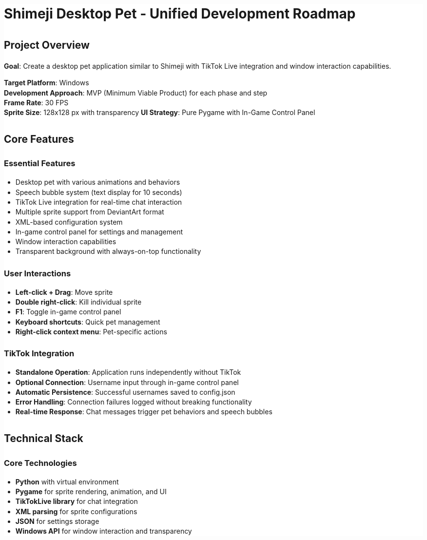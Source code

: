 # Shimeji Desktop Pet - Unified Development Roadmap

## Project Overview

**Goal**: Create a desktop pet application similar to Shimeji with TikTok Live integration and window interaction capabilities.

**Target Platform**: Windows  
**Development Approach**: MVP (Minimum Viable Product) for each phase and step  
**Frame Rate**: 30 FPS  
**Sprite Size**: 128x128 px with transparency
**UI Strategy**: Pure Pygame with In-Game Control Panel

## Core Features

### Essential Features

- Desktop pet with various animations and behaviors
- Speech bubble system (text display for 10 seconds)
- TikTok Live integration for real-time chat interaction
- Multiple sprite support from DeviantArt format
- XML-based configuration system
- In-game control panel for settings and management
- Window interaction capabilities
- Transparent background with always-on-top functionality

### User Interactions

- **Left-click + Drag**: Move sprite
- **Double right-click**: Kill individual sprite
- **F1**: Toggle in-game control panel
- **Keyboard shortcuts**: Quick pet management
- **Right-click context menu**: Pet-specific actions

### TikTok Integration

- **Standalone Operation**: Application runs independently without TikTok
- **Optional Connection**: Username input through in-game control panel
- **Automatic Persistence**: Successful usernames saved to config.json
- **Error Handling**: Connection failures logged without breaking functionality
- **Real-time Response**: Chat messages trigger pet behaviors and speech bubbles

## Technical Stack

### Core Technologies

- **Python** with virtual environment
- **Pygame** for sprite rendering, animation, and UI
- **TikTokLive library** for chat integration
- **XML parsing** for sprite configurations
- **JSON** for settings storage
- **Windows API** for window interaction and transparency
